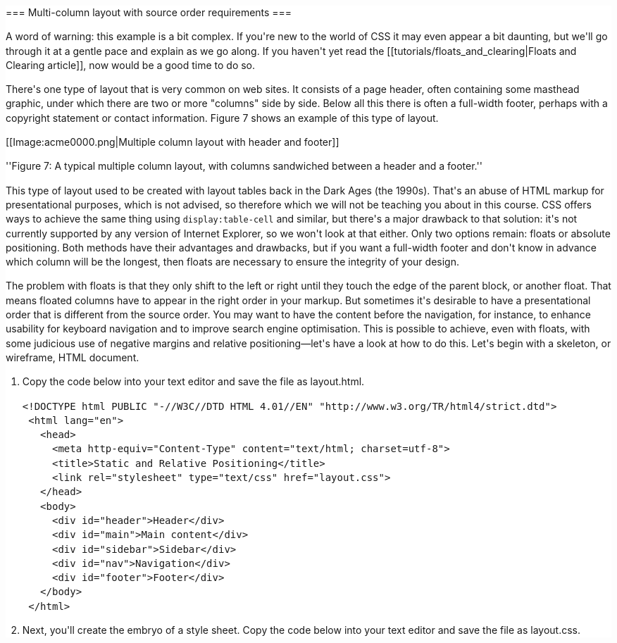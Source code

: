=== Multi-column layout with source order requirements ===
 
A word of warning: this example is a bit complex. If you're new to the world of CSS it may even appear a bit daunting, but we'll go through it at a gentle pace and explain as we go along. If you haven't yet read the [[tutorials/floats_and_clearing|Floats and Clearing article]], now would be a good time to do so.
 
There's one type of layout that is very common on web sites. It consists of a page header, often containing some masthead graphic, under which there are two or more "columns" side by side. Below all this there is often a full-width footer, perhaps with a copyright statement or contact information. Figure 7 shows an example of this type of layout.
 
[[Image:acme0000.png|Multiple column layout with header and footer]]
 
''Figure 7: A typical multiple column layout, with columns sandwiched between a header and a footer.''
 
This type of layout used to be created with layout tables back in the Dark Ages (the 1990s). That's an abuse of HTML markup for presentational purposes, which is not advised, so therefore which we will not be teaching you about in this course. CSS offers ways to achieve the same thing using <code>display:table-cell</code> and similar, but there's a major drawback to that solution: it's not currently supported by any version of Internet Explorer, so we won't look at that either. Only two options remain: floats or absolute positioning. Both methods have their advantages and drawbacks, but if you want a full-width footer and don't know in advance which column will be the longest, then floats are necessary to ensure the integrity of your design.
 
The problem with floats is that they only shift to the left or right until they touch the edge of the parent block, or another float. That means floated columns have to appear in the right order in your markup. But sometimes it's desirable to have a presentational order that is different from the source order. You may want to have the content before the navigation, for instance, to enhance usability for keyboard navigation and to improve search engine optimisation. This is possible to achieve, even with floats, with some judicious use of negative margins and relative positioning&mdash;let's have a look at how to do this. Let's begin with a skeleton, or wireframe, HTML document.
 
<ol>
<li>
<p>Copy the code below into your text editor and save the file as layout.html.</p>

<pre>&lt;!DOCTYPE html PUBLIC "-//W3C//DTD HTML 4.01//EN" "http://www.w3.org/TR/html4/strict.dtd"&gt;
 &lt;html lang="en"&gt;
   &lt;head&gt;
     &lt;meta http-equiv="Content-Type" content="text/html; charset=utf-8"&gt;
     &lt;title&gt;Static and Relative Positioning&lt;/title&gt;
     &lt;link rel="stylesheet" type="text/css" href="layout.css"&gt;
   &lt;/head&gt;
   &lt;body&gt;
     &lt;div id="header"&gt;Header&lt;/div&gt;
     &lt;div id="main"&gt;Main content&lt;/div&gt;
     &lt;div id="sidebar"&gt;Sidebar&lt;/div&gt;
     &lt;div id="nav"&gt;Navigation&lt;/div&gt;
     &lt;div id="footer"&gt;Footer&lt;/div&gt;
   &lt;/body&gt;
 &lt;/html&gt;</pre>
</li>
<li>
<p>Next, you'll create the embryo of a style sheet. Copy the code below into your text editor and save the file as layout.css.</p>
